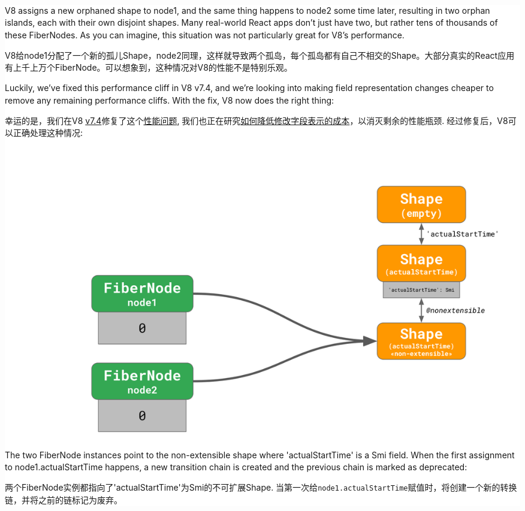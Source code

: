 V8 assigns a new orphaned shape to node1, and the same thing happens to node2 some time later, resulting in two orphan islands, each with their own disjoint shapes. Many real-world React apps don’t just have two, but rather tens of thousands of these FiberNodes. As you can imagine, this situation was not particularly great for V8’s performance.

V8给node1分配了一个新的孤儿Shape，node2同理，这样就导致两个孤岛，每个孤岛都有自己不相交的Shape。大部分真实的React应用有上千上万个FiberNode。可以想象到，这种情况对V8的性能不是特别乐观。

Luckily, we’ve fixed this performance cliff in V8 v7.4, and we’re looking into making field representation changes cheaper to remove any remaining performance cliffs. With the fix, V8 now does the right thing:

幸运的是，我们在V8 [v7.4](https://v8.dev/blog/v8-release-74)修复了这个[性能问题](https://chromium-review.googlesource.com/c/v8/v8/+/1442640/), 我们也正在研究[如何降低修改字段表示的成本](https://bit.ly/v8-in-place-field-representation-changes)，以消灭剩余的性能瓶颈. 经过修复后，V8可以正确处理这种情况:

![](/images/react-cliff/22-fix.svg)

The two FiberNode instances point to the non-extensible shape where 'actualStartTime' is a Smi field. When the first assignment to node1.actualStartTime happens, a new transition chain is created and the previous chain is marked as deprecated:

两个FiberNode实例都指向了'actualStartTime'为Smi的不可扩展Shape. 当第一次给`node1.actualStartTime`赋值时，将创建一个新的转换链，并将之前的链标记为废弃。
